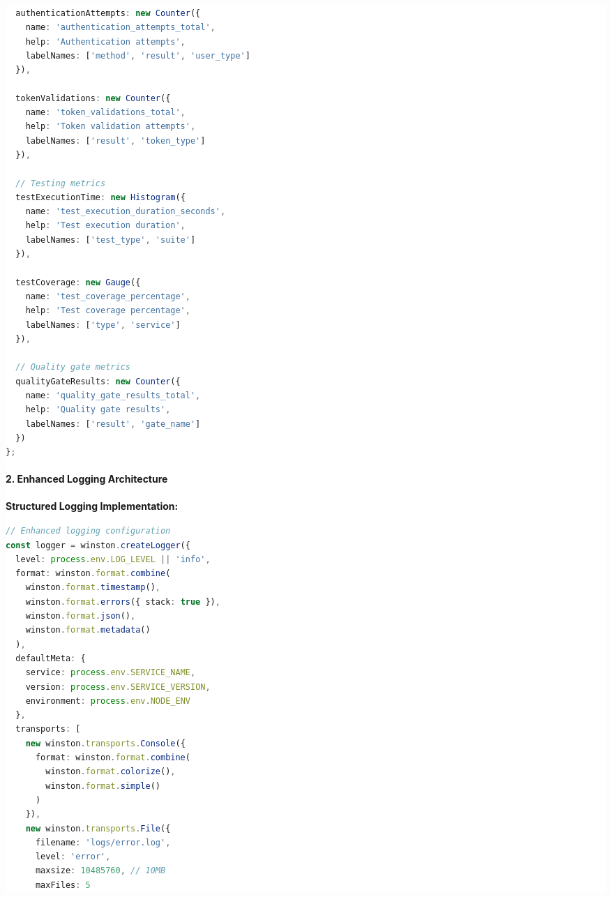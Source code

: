 ```typescript
  authenticationAttempts: new Counter({
    name: 'authentication_attempts_total',
    help: 'Authentication attempts',
    labelNames: ['method', 'result', 'user_type']
  }),
  
  tokenValidations: new Counter({
    name: 'token_validations_total',
    help: 'Token validation attempts',
    labelNames: ['result', 'token_type']
  }),
  
  // Testing metrics
  testExecutionTime: new Histogram({
    name: 'test_execution_duration_seconds',
    help: 'Test execution duration',
    labelNames: ['test_type', 'suite']
  }),
  
  testCoverage: new Gauge({
    name: 'test_coverage_percentage',
    help: 'Test coverage percentage',
    labelNames: ['type', 'service']
  }),
  
  // Quality gate metrics
  qualityGateResults: new Counter({
    name: 'quality_gate_results_total',
    help: 'Quality gate results',
    labelNames: ['result', 'gate_name']
  })
};
```

#### 2. Enhanced Logging Architecture
**Structured Logging Implementation:**
```typescript
// Enhanced logging configuration
const logger = winston.createLogger({
  level: process.env.LOG_LEVEL || 'info',
  format: winston.format.combine(
    winston.format.timestamp(),
    winston.format.errors({ stack: true }),
    winston.format.json(),
    winston.format.metadata()
  ),
  defaultMeta: {
    service: process.env.SERVICE_NAME,
    version: process.env.SERVICE_VERSION,
    environment: process.env.NODE_ENV
  },
  transports: [
    new winston.transports.Console({
      format: winston.format.combine(
        winston.format.colorize(),
        winston.format.simple()
      )
    }),
    new winston.transports.File({
      filename: 'logs/error.log',
      level: 'error',
      maxsize: 10485760, // 10MB
      maxFiles: 5
```